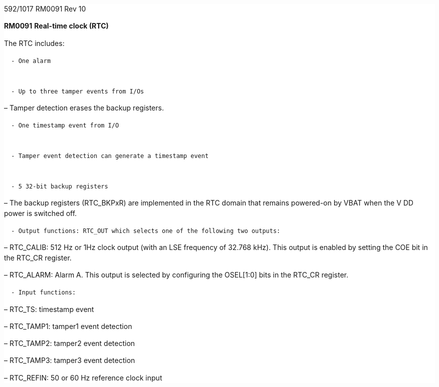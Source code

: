 

592/1017 RM0091 Rev 10


**RM0091** **Real-time clock (RTC)**


The RTC includes:


      - One alarm


      - Up to three tamper events from I/Os


–
Tamper detection erases the backup registers.


      - One timestamp event from I/O


      - Tamper event detection can generate a timestamp event


      - 5 32-bit backup registers


–
The backup registers (RTC_BKPxR) are implemented in the RTC domain that
remains powered-on by VBAT when the V DD power is switched off.


      - Output functions: RTC_OUT which selects one of the following two outputs:


–
RTC_CALIB: 512 Hz or 1Hz clock output (with an LSE frequency of 32.768 kHz).
This output is enabled by setting the COE bit in the RTC_CR register.


–
RTC_ALARM: Alarm A. This output is selected by configuring the OSEL[1:0] bits
in the RTC_CR register.


      - Input functions:


–
RTC_TS: timestamp event


–
RTC_TAMP1: tamper1 event detection


–
RTC_TAMP2: tamper2 event detection


–
RTC_TAMP3: tamper3 event detection


–
RTC_REFIN: 50 or 60 Hz reference clock input
